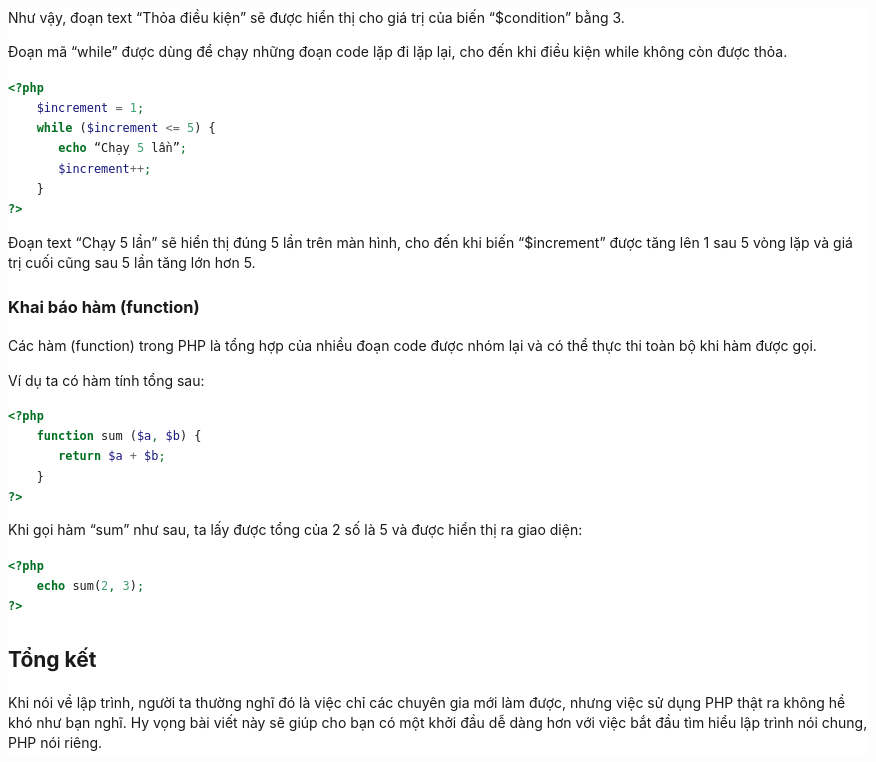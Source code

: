 Như vậy, đoạn text “Thỏa điều kiện” sẽ được hiển thị cho giá trị của biến “$condition” bằng 3.

Đoạn mã “while” được dùng để chạy những đoạn code lặp đi lặp lại, cho đến khi điều kiện while không còn được thỏa.

```php
<?php
    $increment = 1;
    while ($increment <= 5) {
       echo “Chạy 5 lần”;
       $increment++;
    }
?>
```

Đoạn text “Chạy 5 lần” sẽ hiển thị đúng 5 lần trên màn hình, cho đến khi biến “$increment” được tăng lên 1 sau 5 vòng lặp và giá trị cuối cũng sau 5 lần tăng lớn hơn 5.
 
### Khai báo hàm (function)

Các hàm (function) trong PHP là tổng hợp của nhiều đoạn code được nhóm lại và có thể thực thi toàn bộ khi hàm được gọi. 

Ví dụ ta có hàm tính tổng sau:

```php
<?php
    function sum ($a, $b) {
       return $a + $b; 
    }
?>
```

Khi gọi hàm “sum” như sau, ta lấy được tổng của 2 số là 5 và được hiển thị ra giao diện:

```php
<?php
    echo sum(2, 3);
?>
```

## Tổng kết

Khi nói về lập trình, người ta thường nghĩ đó là việc chỉ các chuyên gia mới làm được, nhưng việc sử dụng PHP thật ra không hề khó như bạn nghĩ. Hy vọng bài viết này sẽ giúp cho bạn có một khởi đầu dễ dàng hơn với việc bắt đầu tìm hiểu lập trình nói chung, PHP nói riêng.